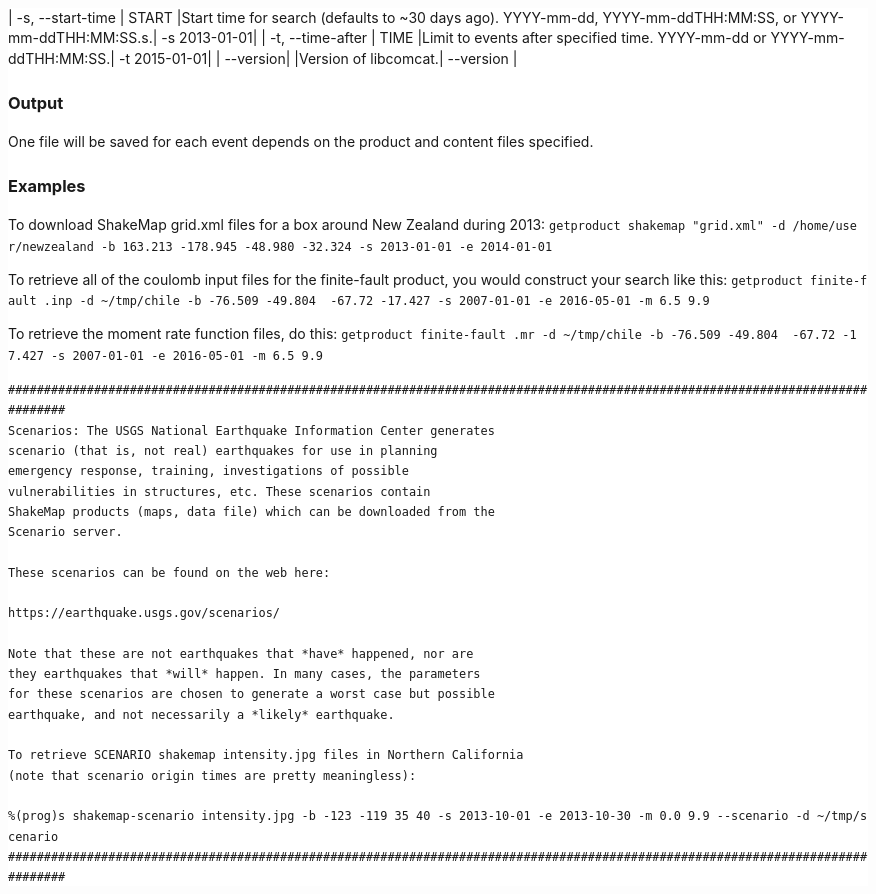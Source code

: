 | -s, \-\-start-time |  START    |Start time for search (defaults to ~30 days ago). YYYY-mm-dd, YYYY-mm-ddTHH:MM:SS, or YYYY-mm-ddTHH:MM:SS.s.| -s 2013-01-01|
| -t, \-\-time-after |  TIME    |Limit to events after specified time. YYYY-mm-dd or YYYY-mm-ddTHH:MM:SS.| -t 2015-01-01|
| \-\-version|      |Version of libcomcat.| \-\-version |


### Output
One file will be saved for each event depends on the product and content files specified.

### Examples
To download ShakeMap grid.xml files for a box around New Zealand during 2013:
`getproduct shakemap "grid.xml" -d /home/user/newzealand -b 163.213 -178.945 -48.980 -32.324 -s 2013-01-01 -e 2014-01-01`

To retrieve all of the coulomb input files for the finite-fault product, you would construct your search like this:
`getproduct finite-fault .inp -d ~/tmp/chile -b -76.509 -49.804  -67.72 -17.427 -s 2007-01-01 -e 2016-05-01 -m 6.5 9.9`

To retrieve the moment rate function files, do this:
`getproduct finite-fault .mr -d ~/tmp/chile -b -76.509 -49.804  -67.72 -17.427 -s 2007-01-01 -e 2016-05-01 -m 6.5 9.9`

    ################################################################################################################################
    Scenarios: The USGS National Earthquake Information Center generates
    scenario (that is, not real) earthquakes for use in planning
    emergency response, training, investigations of possible
    vulnerabilities in structures, etc. These scenarios contain
    ShakeMap products (maps, data file) which can be downloaded from the
    Scenario server.

    These scenarios can be found on the web here:

    https://earthquake.usgs.gov/scenarios/

    Note that these are not earthquakes that *have* happened, nor are
    they earthquakes that *will* happen. In many cases, the parameters
    for these scenarios are chosen to generate a worst case but possible
    earthquake, and not necessarily a *likely* earthquake.

    To retrieve SCENARIO shakemap intensity.jpg files in Northern California
    (note that scenario origin times are pretty meaningless):

    %(prog)s shakemap-scenario intensity.jpg -b -123 -119 35 40 -s 2013-10-01 -e 2013-10-30 -m 0.0 9.9 --scenario -d ~/tmp/scenario
    ################################################################################################################################
